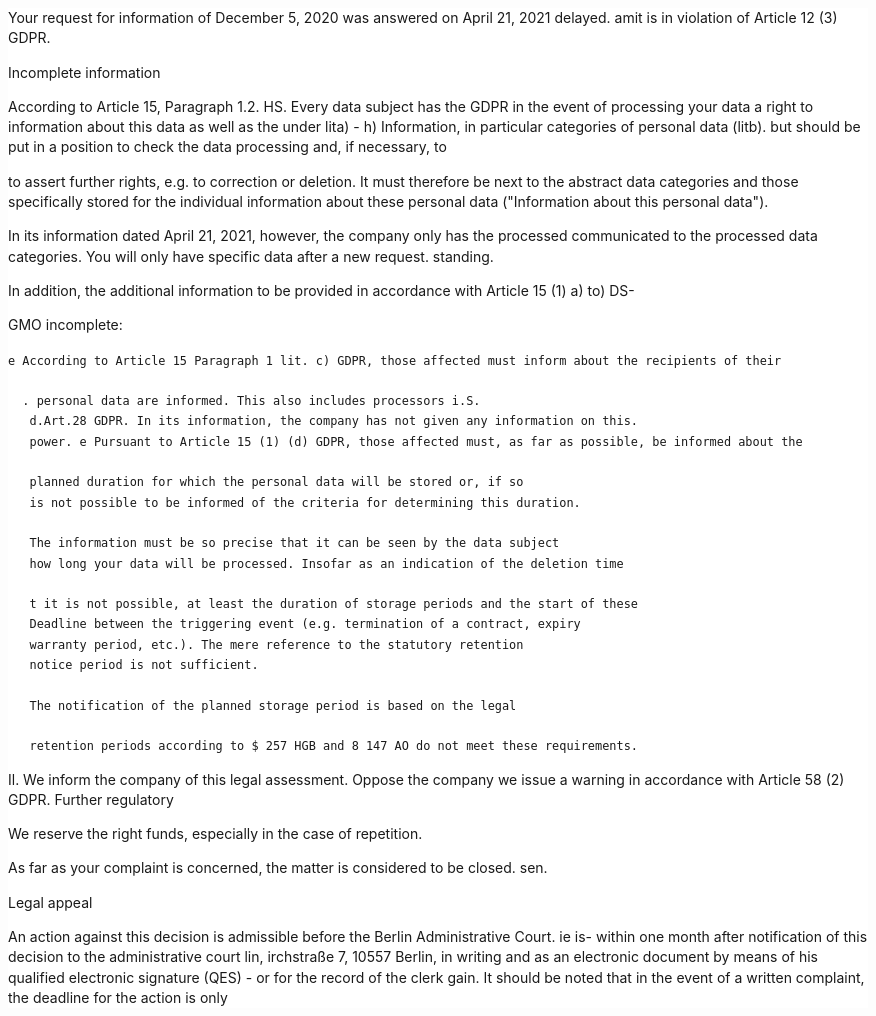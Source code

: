 Your request for information of December 5, 2020 was answered on April 21, 2021
delayed. amit is in violation of Article 12 (3) GDPR.

Incomplete information

According to Article 15, Paragraph 1.2. HS. Every data subject has the GDPR in the event of processing
your data a right to information about this data as well as the under lita) - h)
Information, in particular categories of personal data (litb).
but should be put in a position to check the data processing and, if necessary, to

to assert further rights, e.g. to correction or deletion. It must therefore be next to
the abstract data categories and those specifically stored for the individual
information about these personal data ("Information about this personal data").

In its information dated April 21, 2021, however, the company only has the processed
communicated to the processed data categories. You will only have specific data after a new request.
standing.

In addition, the additional information to be provided in accordance with Article 15 (1) a) to) DS-

GMO incomplete:

    e According to Article 15 Paragraph 1 lit. c) GDPR, those affected must inform about the recipients of their

      . personal data are informed. This also includes processors i.S.
       d.Art.28 GDPR. In its information, the company has not given any information on this.
       power. e Pursuant to Article 15 (1) (d) GDPR, those affected must, as far as possible, be informed about the

       planned duration for which the personal data will be stored or, if so
       is not possible to be informed of the criteria for determining this duration.

       The information must be so precise that it can be seen by the data subject
       how long your data will be processed. Insofar as an indication of the deletion time

       t it is not possible, at least the duration of storage periods and the start of these
       Deadline between the triggering event (e.g. termination of a contract, expiry
       warranty period, etc.). The mere reference to the statutory retention
       notice period is not sufficient.

       The notification of the planned storage period is based on the legal

       retention periods according to $ 257 HGB and 8 147 AO do not meet these requirements.

Il.
We inform the company of this legal assessment. Oppose the company
we issue a warning in accordance with Article 58 (2) GDPR. Further regulatory

We reserve the right funds, especially in the case of repetition.

As far as your complaint is concerned, the matter is considered to be closed.
sen.

Legal appeal

An action against this decision is admissible before the Berlin Administrative Court. ie is-
within one month after notification of this decision to the administrative court
lin, irchstraße 7, 10557 Berlin, in writing and as an electronic document by means of his
qualified electronic signature (QES) - or for the record of the clerk
gain. It should be noted that in the event of a written complaint, the deadline for the action is only
